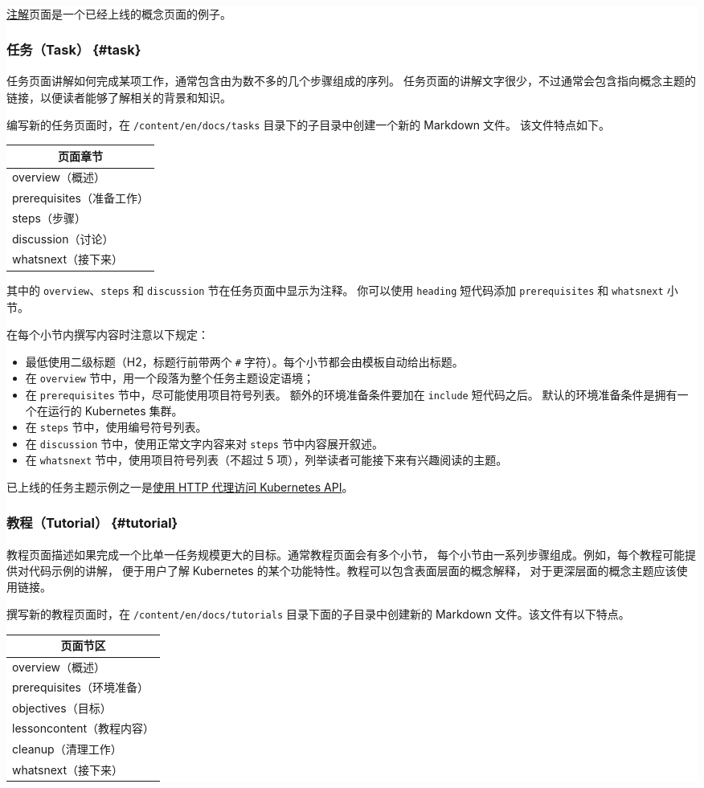 [注解](/zh-cn/docs/concepts/overview/working-with-objects/annotations/)页面是一个已经上线的概念页面的例子。


### 任务（Task）  {#task}

任务页面讲解如何完成某项工作，通常包含由为数不多的几个步骤组成的序列。
任务页面的讲解文字很少，不过通常会包含指向概念主题的链接，以便读者能够了解相关的背景和知识。

编写新的任务页面时，在 `/content/en/docs/tasks` 目录下的子目录中创建一个新的 Markdown 文件。
该文件特点如下。

| 页面章节                  |
|---------------------------|
| overview（概述）         |
| prerequisites（准备工作）|
| steps（步骤）            |
| discussion（讨论）       |
| whatsnext（接下来）      |


其中的 `overview`、`steps` 和 `discussion` 节在任务页面中显示为注释。
你可以使用 `heading` 短代码添加 `prerequisites` 和 `whatsnext` 小节。

在每个小节内撰写内容时注意以下规定：

- 最低使用二级标题（H2，标题行前带两个 `#` 字符）。每个小节都会由模板自动给出标题。
- 在 `overview` 节中，用一个段落为整个任务主题设定语境；
- 在 `prerequisites` 节中，尽可能使用项目符号列表。
  额外的环境准备条件要加在 `include` 短代码之后。
  默认的环境准备条件是拥有一个在运行的 Kubernetes 集群。
- 在 `steps` 节中，使用编号符号列表。
- 在 `discussion` 节中，使用正常文字内容来对 `steps` 节中内容展开叙述。
- 在 `whatsnext` 节中，使用项目符号列表（不超过 5 项），列举读者可能接下来有兴趣阅读的主题。

已上线的任务主题示例之一是[使用 HTTP 代理访问 Kubernetes API](/zh-cn/docs/tasks/extend-kubernetes/http-proxy-access-api/)。


### 教程（Tutorial）  {#tutorial}

教程页面描述如果完成一个比单一任务规模更大的目标。通常教程页面会有多个小节，
每个小节由一系列步骤组成。例如，每个教程可能提供对代码示例的讲解，
便于用户了解 Kubernetes 的某个功能特性。教程可以包含表面层面的概念解释，
对于更深层面的概念主题应该使用链接。

撰写新的教程页面时，在 `/content/en/docs/tutorials` 目录下面的子目录中创建新的
Markdown 文件。该文件有以下特点。

| 页面节区                  |
|---------------------------|
| overview（概述）         |
| prerequisites（环境准备）|
| objectives（目标）       |
| lessoncontent（教程内容）|
| cleanup（清理工作）      |
| whatsnext（接下来）      |

